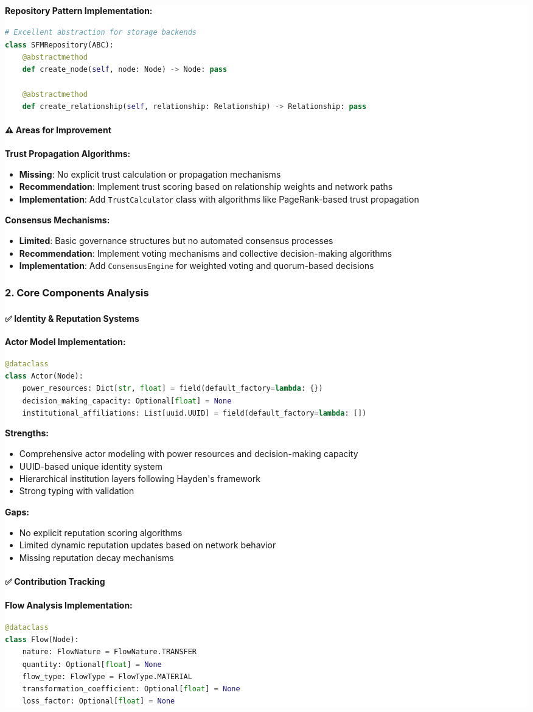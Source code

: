 **Repository Pattern Implementation:**
```python
# Excellent abstraction for storage backends
class SFMRepository(ABC):
    @abstractmethod
    def create_node(self, node: Node) -> Node: pass
    
    @abstractmethod
    def create_relationship(self, relationship: Relationship) -> Relationship: pass
```

#### ⚠️ **Areas for Improvement**

**Trust Propagation Algorithms:**
- **Missing**: No explicit trust calculation or propagation mechanisms
- **Recommendation**: Implement trust scoring based on relationship weights and network paths
- **Implementation**: Add `TrustCalculator` class with algorithms like PageRank-based trust propagation

**Consensus Mechanisms:**
- **Limited**: Basic governance structures but no automated consensus processes
- **Recommendation**: Implement voting mechanisms and collective decision-making algorithms
- **Implementation**: Add `ConsensusEngine` for weighted voting and quorum-based decisions

### 2. Core Components Analysis

#### ✅ **Identity & Reputation Systems**

**Actor Model Implementation:**
```python
@dataclass
class Actor(Node):
    power_resources: Dict[str, float] = field(default_factory=lambda: {})
    decision_making_capacity: Optional[float] = None
    institutional_affiliations: List[uuid.UUID] = field(default_factory=lambda: [])
```

**Strengths:**
- Comprehensive actor modeling with power resources and decision-making capacity
- UUID-based unique identity system
- Hierarchical institution layers following Hayden's framework
- Strong typing with validation

**Gaps:**
- No explicit reputation scoring algorithms
- Limited dynamic reputation updates based on network behavior
- Missing reputation decay mechanisms

#### ✅ **Contribution Tracking**

**Flow Analysis Implementation:**
```python
@dataclass
class Flow(Node):
    nature: FlowNature = FlowNature.TRANSFER
    quantity: Optional[float] = None
    flow_type: FlowType = FlowType.MATERIAL
    transformation_coefficient: Optional[float] = None
    loss_factor: Optional[float] = None
```
